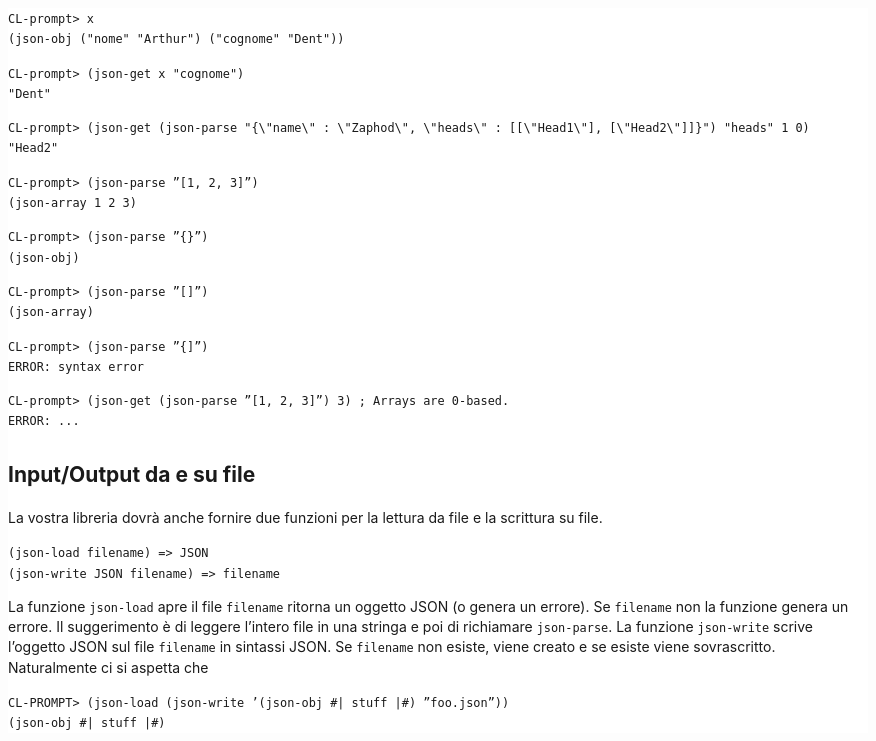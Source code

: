 ```
CL-prompt> x
(json-obj ("nome" "Arthur") ("cognome" "Dent"))
```

```
CL-prompt> (json-get x "cognome")
"Dent"
```

```
CL-prompt> (json-get (json-parse "{\"name\" : \"Zaphod\", \"heads\" : [[\"Head1\"], [\"Head2\"]]}") "heads" 1 0)
"Head2"
```

```
CL-prompt> (json-parse ”[1, 2, 3]”)
(json-array 1 2 3)
```

```
CL-prompt> (json-parse ”{}”)
(json-obj)
```

```
CL-prompt> (json-parse ”[]”)
(json-array)
```

```
CL-prompt> (json-parse ”{]”)
ERROR: syntax error
```

```
CL-prompt> (json-get (json-parse ”[1, 2, 3]”) 3) ; Arrays are 0-based.
ERROR: ...
```

## Input/Output da e su file
La vostra libreria dovrà anche fornire due funzioni per la lettura da file e la scrittura su file.

```
(json-load filename) => JSON
(json-write JSON filename) => filename
```

La funzione `json-load` apre il file `filename` ritorna un oggetto JSON (o genera un errore). Se `filename` non la funzione genera un errore. Il suggerimento è di leggere l’intero file in una stringa e poi di richiamare `json-parse`. La funzione `json-write` scrive l’oggetto JSON sul file `filename` in sintassi JSON. Se `filename` non esiste, viene creato e se esiste viene sovrascritto. Naturalmente ci si aspetta che

```
CL-PROMPT> (json-load (json-write ’(json-obj #| stuff |#) ”foo.json”))
(json-obj #| stuff |#)
```
